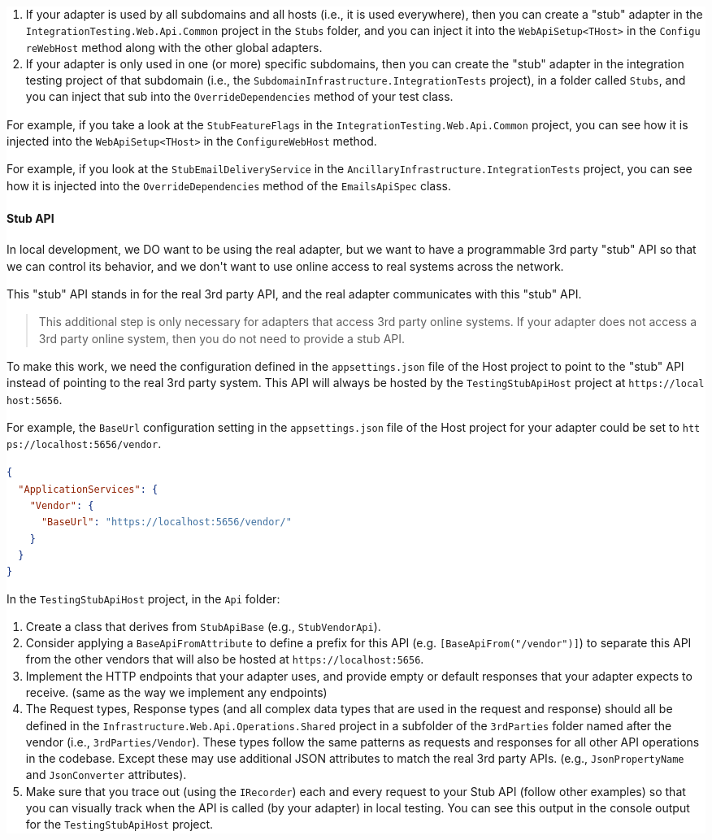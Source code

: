 1. If your adapter is used by all subdomains and all hosts (i.e., it is used everywhere), then you can create a "stub" adapter in the `IntegrationTesting.Web.Api.Common` project in the `Stubs` folder, and you can inject it into the `WebApiSetup<THost>` in the `ConfigureWebHost` method along with the other global adapters.
2. If your adapter is only used in one (or more) specific subdomains, then you can create the "stub" adapter in the integration testing project of that subdomain (i.e., the `SubdomainInfrastructure.IntegrationTests` project), in a folder called `Stubs`, and you can inject that sub into the `OverrideDependencies` method of your test class.

For example, if you take a look at the `StubFeatureFlags` in the `IntegrationTesting.Web.Api.Common` project, you can see how it is injected into the `WebApiSetup<THost>` in the `ConfigureWebHost` method.

For example, if you look at the `StubEmailDeliveryService` in the `AncillaryInfrastructure.IntegrationTests` project, you can see how it is injected into the `OverrideDependencies` method of the `EmailsApiSpec` class.

#### Stub API

In local development, we DO want to be using the real adapter, but we want to have a programmable 3rd party "stub" API so that we can control its behavior, and we don't want to use online access to real systems across the network.

This "stub" API stands in for the real 3rd party API, and the real adapter communicates with this "stub" API.

> This additional step is only necessary for adapters that access 3rd party online systems. If your adapter does not access a 3rd party online system, then you do not need to provide a stub API.

To make this work, we need the configuration defined in the `appsettings.json` file of the Host project to point to the "stub" API instead of pointing to the real 3rd party system. This API will always be hosted by the `TestingStubApiHost` project at `https://localhost:5656`.

For example, the `BaseUrl` configuration setting in the `appsettings.json` file of the Host project for your adapter could be set to `https://localhost:5656/vendor`.

```json
{
  "ApplicationServices": {
    "Vendor": {
      "BaseUrl": "https://localhost:5656/vendor/"
    }
  }
}
```

In the `TestingStubApiHost` project, in the `Api` folder:

1. Create a class that derives from `StubApiBase` (e.g., `StubVendorApi`).
2. Consider applying a `BaseApiFromAttribute` to define a prefix for this API (e.g. `[BaseApiFrom("/vendor")]`) to separate this API from the other vendors that will also be hosted at `https://localhost:5656`.
3. Implement the HTTP endpoints that your adapter uses, and provide empty or default responses that your adapter expects to receive. (same as the way we implement any endpoints)
4. The Request types, Response types (and all complex data types that are used in the request and response) should all be defined in the `Infrastructure.Web.Api.Operations.Shared` project in a subfolder of the `3rdParties` folder named after the vendor (i.e., `3rdParties/Vendor`). These types follow the same patterns as requests and responses for all other API operations in the codebase. Except these may use additional JSON attributes to match the real 3rd party APIs. (e.g., `JsonPropertyName` and `JsonConverter` attributes).
5. Make sure that you trace out (using the `IRecorder`) each and every request to your Stub API (follow other examples) so that you can visually track when the API is called (by your adapter) in local testing. You can see this output in the console output for the `TestingStubApiHost` project.
